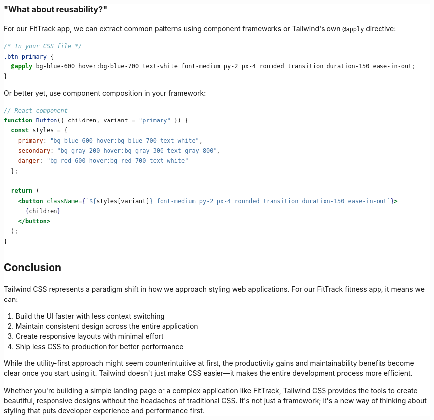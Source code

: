 ### "What about reusability?"
For our FitTrack app, we can extract common patterns using component frameworks or Tailwind's own `@apply` directive:

```css
/* In your CSS file */
.btn-primary {
  @apply bg-blue-600 hover:bg-blue-700 text-white font-medium py-2 px-4 rounded transition duration-150 ease-in-out;
}
```

Or better yet, use component composition in your framework:

```jsx
// React component
function Button({ children, variant = "primary" }) {
  const styles = {
    primary: "bg-blue-600 hover:bg-blue-700 text-white",
    secondary: "bg-gray-200 hover:bg-gray-300 text-gray-800",
    danger: "bg-red-600 hover:bg-red-700 text-white"
  };

  return (
    <button className={`${styles[variant]} font-medium py-2 px-4 rounded transition duration-150 ease-in-out`}>
      {children}
    </button>
  );
}
```

## Conclusion
Tailwind CSS represents a paradigm shift in how we approach styling web applications. For our FitTrack fitness app, it means we can:
1. Build the UI faster with less context switching
2. Maintain consistent design across the entire application
3. Create responsive layouts with minimal effort
4. Ship less CSS to production for better performance

While the utility-first approach might seem counterintuitive at first, the productivity gains and maintainability benefits become clear once you start using it. Tailwind doesn't just make CSS easier—it makes the entire development process more efficient.

Whether you're building a simple landing page or a complex application like FitTrack, Tailwind CSS provides the tools to create beautiful, responsive designs without the headaches of traditional CSS. It's not just a framework; it's a new way of thinking about styling that puts developer experience and performance first.